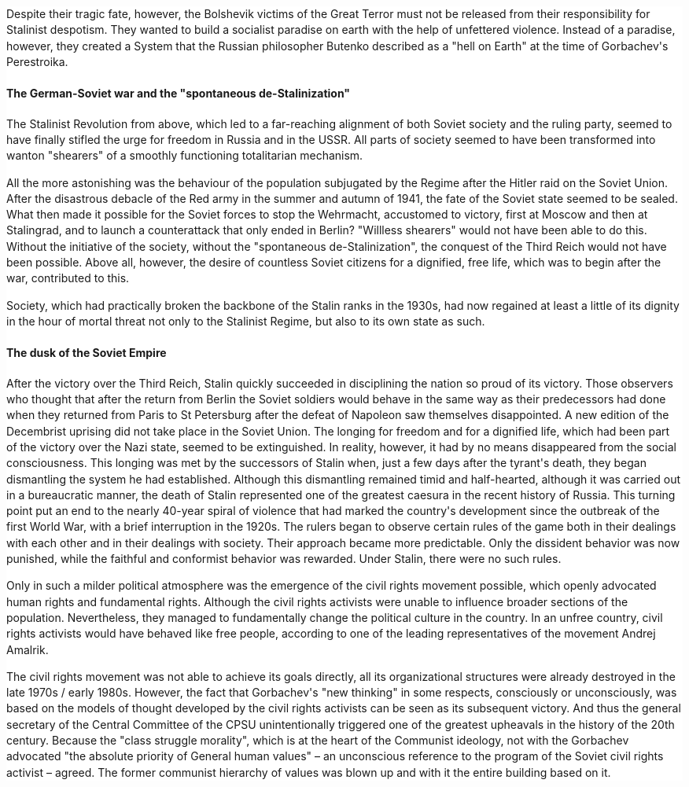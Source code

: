 Despite their tragic fate, however, the Bolshevik victims of the Great Terror must not be released from their responsibility for Stalinist despotism. They wanted to build a socialist paradise on earth with the help of unfettered violence. Instead of a paradise, however, they created a System that the Russian philosopher Butenko described as a "hell on Earth" at the time of Gorbachev's Perestroika.

#### The German-Soviet war and the "spontaneous de-Stalinization"

The Stalinist Revolution from above, which led to a far-reaching alignment of both Soviet society and the ruling party, seemed to have finally stifled the urge for freedom in Russia and in the USSR. All parts of society seemed to have been transformed into wanton "shearers" of a smoothly functioning totalitarian mechanism.

All the more astonishing was the behaviour of the population subjugated by the Regime after the Hitler raid on the Soviet Union. After the disastrous debacle of the Red army in the summer and autumn of 1941, the fate of the Soviet state seemed to be sealed. What then made it possible for the Soviet forces to stop the Wehrmacht, accustomed to victory, first at Moscow and then at Stalingrad, and to launch a counterattack that only ended in Berlin? "Willless shearers" would not have been able to do this. Without the initiative of the society, without the "spontaneous de-Stalinization", the conquest of the Third Reich would not have been possible. Above all, however, the desire of countless Soviet citizens for a dignified, free life, which was to begin after the war, contributed to this.

Society, which had practically broken the backbone of the Stalin ranks in the 1930s, had now regained at least a little of its dignity in the hour of mortal threat not only to the Stalinist Regime, but also to its own state as such.

#### The dusk of the Soviet Empire

After the victory over the Third Reich, Stalin quickly succeeded in disciplining the nation so proud of its victory. Those observers who thought that after the return from Berlin the Soviet soldiers would behave in the same way as their predecessors had done when they returned from Paris to St Petersburg after the defeat of Napoleon saw themselves disappointed. A new edition of the Decembrist uprising did not take place in the Soviet Union. The longing for freedom and for a dignified life, which had been part of the victory over the Nazi state, seemed to be extinguished. In reality, however, it had by no means disappeared from the social consciousness. This longing was met by the successors of Stalin when, just a few days after the tyrant's death, they began dismantling the system he had established. Although this dismantling remained timid and half-hearted, although it was carried out in a bureaucratic manner, the death of Stalin represented one of the greatest caesura in the recent history of Russia. This turning point put an end to the nearly 40-year spiral of violence that had marked the country's development since the outbreak of the first World War, with a brief interruption in the 1920s. The rulers began to observe certain rules of the game both in their dealings with each other and in their dealings with society. Their approach became more predictable. Only the dissident behavior was now punished, while the faithful and conformist behavior was rewarded. Under Stalin, there were no such rules.

Only in such a milder political atmosphere was the emergence of the civil rights movement possible, which openly advocated human rights and fundamental rights. Although the civil rights activists were unable to influence broader sections of the population. Nevertheless, they managed to fundamentally change the political culture in the country. In an unfree country, civil rights activists would have behaved like free people, according to one of the leading representatives of the movement Andrej Amalrik.

The civil rights movement was not able to achieve its goals directly, all its organizational structures were already destroyed in the late 1970s / early 1980s. However, the fact that Gorbachev's "new thinking" in some respects, consciously or unconsciously, was based on the models of thought developed by the civil rights activists can be seen as its subsequent victory. And thus the general secretary of the Central Committee of the CPSU unintentionally triggered one of the greatest upheavals in the history of the 20th century.  Because the "class struggle morality", which is at the heart of the Communist ideology, not with the Gorbachev advocated "the absolute priority of General human values" – an unconscious reference to the program of the Soviet civil rights activist – agreed. The former communist hierarchy of values was blown up and with it the entire building based on it.
